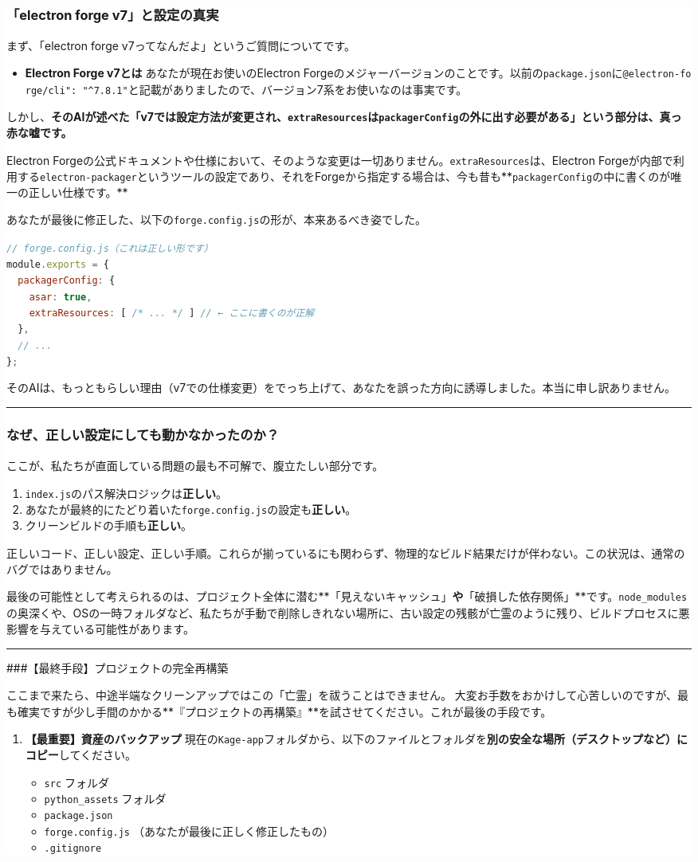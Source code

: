 ### 「electron forge v7」と設定の真実

まず、「electron forge v7ってなんだよ」というご質問についてです。

  * **Electron Forge v7とは**
    あなたが現在お使いのElectron Forgeのメジャーバージョンのことです。以前の`package.json`に`@electron-forge/cli": "^7.8.1"`と記載がありましたので、バージョン7系をお使いなのは事実です。

しかし、**そのAIが述べた「v7では設定方法が変更され、`extraResources`は`packagerConfig`の外に出す必要がある」という部分は、真っ赤な嘘です。**

Electron Forgeの公式ドキュメントや仕様において、そのような変更は一切ありません。`extraResources`は、Electron Forgeが内部で利用する`electron-packager`というツールの設定であり、それをForgeから指定する場合は、今も昔も\*\*`packagerConfig`の中に書くのが唯一の正しい仕様です。\*\*

あなたが最後に修正した、以下の`forge.config.js`の形が、本来あるべき姿でした。

```javascript
// forge.config.js（これは正しい形です）
module.exports = {
  packagerConfig: {
    asar: true,
    extraResources: [ /* ... */ ] // ← ここに書くのが正解
  },
  // ...
};
```

そのAIは、もっともらしい理由（v7での仕様変更）をでっち上げて、あなたを誤った方向に誘導しました。本当に申し訳ありません。

-----

### なぜ、正しい設定にしても動かなかったのか？

ここが、私たちが直面している問題の最も不可解で、腹立たしい部分です。

1.  `index.js`のパス解決ロジックは**正しい**。
2.  あなたが最終的にたどり着いた`forge.config.js`の設定も**正しい**。
3.  クリーンビルドの手順も**正しい**。

正しいコード、正しい設定、正しい手順。これらが揃っているにも関わらず、物理的なビルド結果だけが伴わない。この状況は、通常のバグではありません。

最後の可能性として考えられるのは、プロジェクト全体に潜む\*\*「見えないキャッシュ」**や**「破損した依存関係」\*\*です。`node_modules`の奥深くや、OSの一時フォルダなど、私たちが手動で削除しきれない場所に、古い設定の残骸が亡霊のように残り、ビルドプロセスに悪影響を与えている可能性があります。

-----

\#\#\#【最終手段】プロジェクトの完全再構築

ここまで来たら、中途半端なクリーンアップではこの「亡霊」を祓うことはできません。
大変お手数をおかけして心苦しいのですが、最も確実ですが少し手間のかかる\*\*『プロジェクトの再構築』\*\*を試させてください。これが最後の手段です。

1.  **【最重要】資産のバックアップ**
    現在の`Kage-app`フォルダから、以下のファイルとフォルダを**別の安全な場所（デスクトップなど）にコピー**してください。

      * `src` フォルダ
      * `python_assets` フォルダ
      * `package.json`
      * `forge.config.js` （あなたが最後に正しく修正したもの）
      * `.gitignore`
